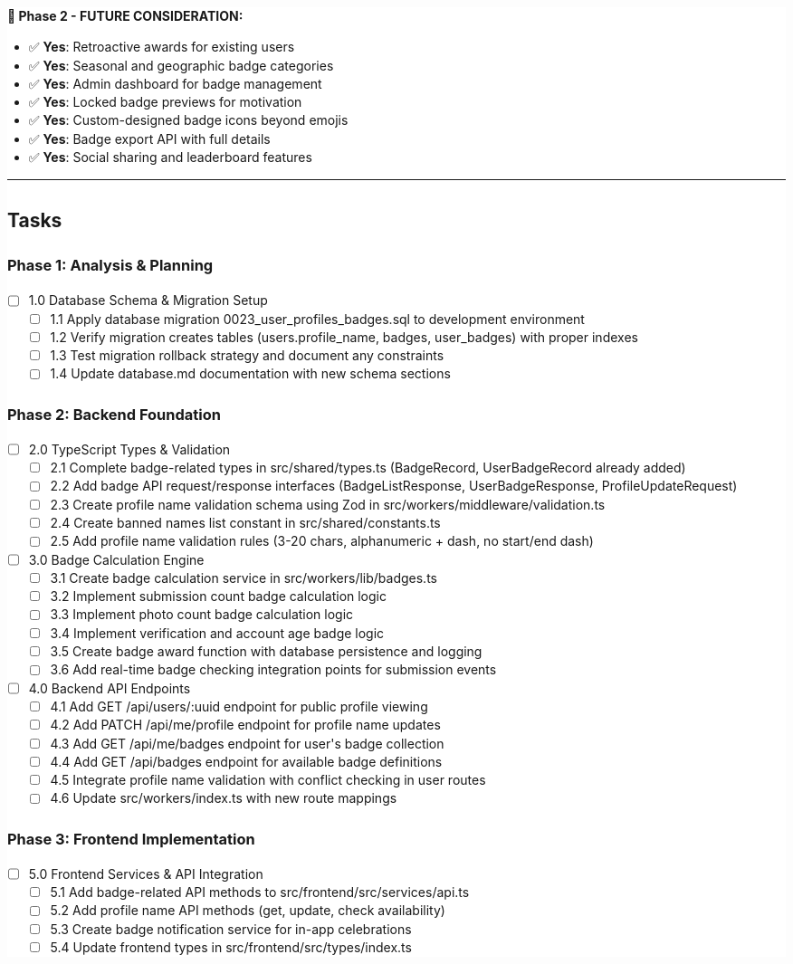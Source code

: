 **🔄 Phase 2 - FUTURE CONSIDERATION:**
- ✅ **Yes**: Retroactive awards for existing users
- ✅ **Yes**: Seasonal and geographic badge categories
- ✅ **Yes**: Admin dashboard for badge management
- ✅ **Yes**: Locked badge previews for motivation
- ✅ **Yes**: Custom-designed badge icons beyond emojis
- ✅ **Yes**: Badge export API with full details
- ✅ **Yes**: Social sharing and leaderboard features

------------------------------------------------------------------------

## Tasks

### Phase 1: Analysis & Planning
- [ ] 1.0 Database Schema & Migration Setup
  - [ ] 1.1 Apply database migration 0023_user_profiles_badges.sql to development environment
  - [ ] 1.2 Verify migration creates tables (users.profile_name, badges, user_badges) with proper indexes
  - [ ] 1.3 Test migration rollback strategy and document any constraints
  - [ ] 1.4 Update database.md documentation with new schema sections

### Phase 2: Backend Foundation  
- [ ] 2.0 TypeScript Types & Validation
  - [ ] 2.1 Complete badge-related types in src/shared/types.ts (BadgeRecord, UserBadgeRecord already added)
  - [ ] 2.2 Add badge API request/response interfaces (BadgeListResponse, UserBadgeResponse, ProfileUpdateRequest)
  - [ ] 2.3 Create profile name validation schema using Zod in src/workers/middleware/validation.ts
  - [ ] 2.4 Create banned names list constant in src/shared/constants.ts
  - [ ] 2.5 Add profile name validation rules (3-20 chars, alphanumeric + dash, no start/end dash)

- [ ] 3.0 Badge Calculation Engine  
  - [ ] 3.1 Create badge calculation service in src/workers/lib/badges.ts
  - [ ] 3.2 Implement submission count badge calculation logic
  - [ ] 3.3 Implement photo count badge calculation logic  
  - [ ] 3.4 Implement verification and account age badge logic
  - [ ] 3.5 Create badge award function with database persistence and logging
  - [ ] 3.6 Add real-time badge checking integration points for submission events

- [ ] 4.0 Backend API Endpoints
  - [ ] 4.1 Add GET /api/users/:uuid endpoint for public profile viewing
  - [ ] 4.2 Add PATCH /api/me/profile endpoint for profile name updates
  - [ ] 4.3 Add GET /api/me/badges endpoint for user's badge collection
  - [ ] 4.4 Add GET /api/badges endpoint for available badge definitions
  - [ ] 4.5 Integrate profile name validation with conflict checking in user routes
  - [ ] 4.6 Update src/workers/index.ts with new route mappings

### Phase 3: Frontend Implementation
- [ ] 5.0 Frontend Services & API Integration
  - [ ] 5.1 Add badge-related API methods to src/frontend/src/services/api.ts
  - [ ] 5.2 Add profile name API methods (get, update, check availability)
  - [ ] 5.3 Create badge notification service for in-app celebrations
  - [ ] 5.4 Update frontend types in src/frontend/src/types/index.ts
